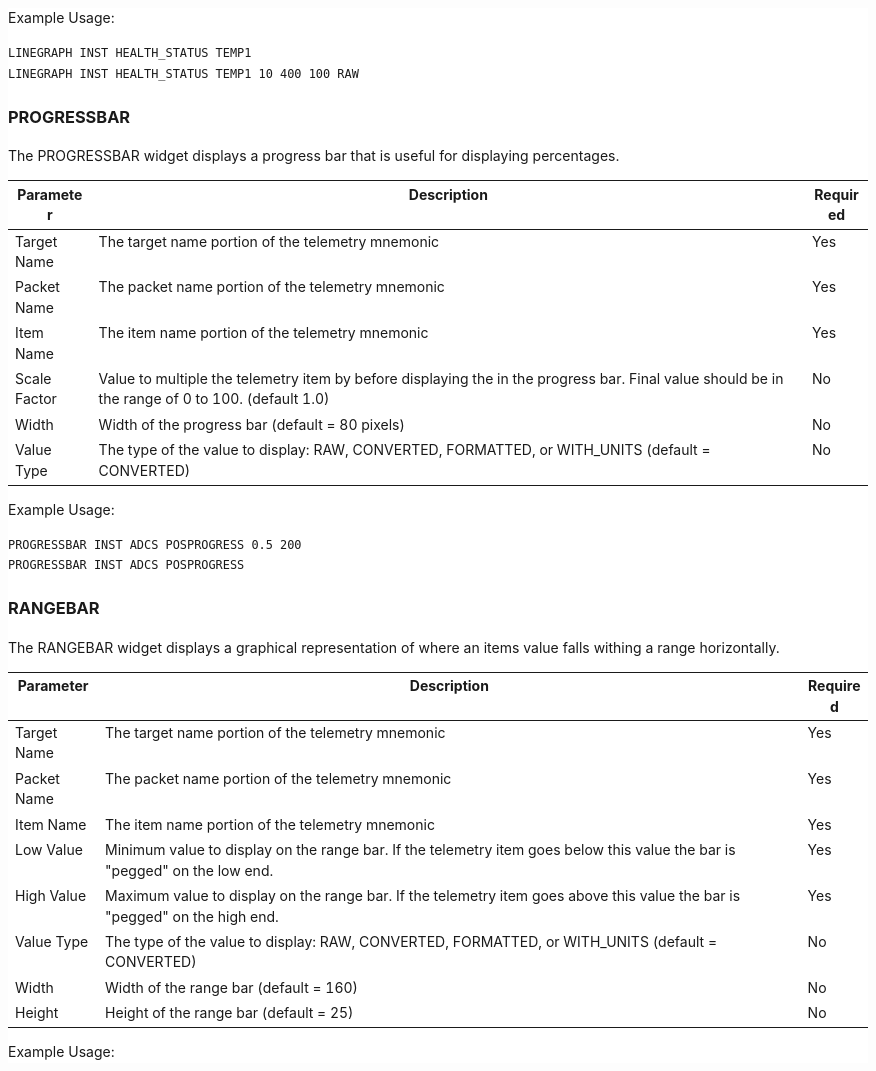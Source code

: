 Example Usage:


```bash
LINEGRAPH INST HEALTH_STATUS TEMP1
LINEGRAPH INST HEALTH_STATUS TEMP1 10 400 100 RAW
```

### PROGRESSBAR

The PROGRESSBAR widget displays a progress bar that is useful for displaying percentages.

| Parameter    | Description                                                                                                                                      | Required |
| ------------ | ------------------------------------------------------------------------------------------------------------------------------------------------ | -------- |
| Target Name  | The target name portion of the telemetry mnemonic                                                                                                | Yes      |
| Packet Name  | The packet name portion of the telemetry mnemonic                                                                                                | Yes      |
| Item Name    | The item name portion of the telemetry mnemonic                                                                                                  | Yes      |
| Scale Factor | Value to multiple the telemetry item by before displaying the in the progress bar. Final value should be in the range of 0 to 100. (default 1.0) | No       |
| Width        | Width of the progress bar (default = 80 pixels)                                                                                                  | No       |
| Value Type   | The type of the value to display: RAW, CONVERTED, FORMATTED, or WITH_UNITS (default = CONVERTED)                                                 | No       |

Example Usage:


```bash
PROGRESSBAR INST ADCS POSPROGRESS 0.5 200
PROGRESSBAR INST ADCS POSPROGRESS
```

### RANGEBAR

The RANGEBAR widget displays a graphical representation of where an items value falls withing a range horizontally.

| Parameter   | Description                                                                                                                 | Required |
| ----------- | --------------------------------------------------------------------------------------------------------------------------- | -------- |
| Target Name | The target name portion of the telemetry mnemonic                                                                           | Yes      |
| Packet Name | The packet name portion of the telemetry mnemonic                                                                           | Yes      |
| Item Name   | The item name portion of the telemetry mnemonic                                                                             | Yes      |
| Low Value   | Minimum value to display on the range bar. If the telemetry item goes below this value the bar is "pegged" on the low end.  | Yes      |
| High Value  | Maximum value to display on the range bar. If the telemetry item goes above this value the bar is "pegged" on the high end. | Yes      |
| Value Type  | The type of the value to display: RAW, CONVERTED, FORMATTED, or WITH_UNITS (default = CONVERTED)                            | No       |
| Width       | Width of the range bar (default = 160)                                                                                      | No       |
| Height      | Height of the range bar (default = 25)                                                                                      | No       |

Example Usage:
